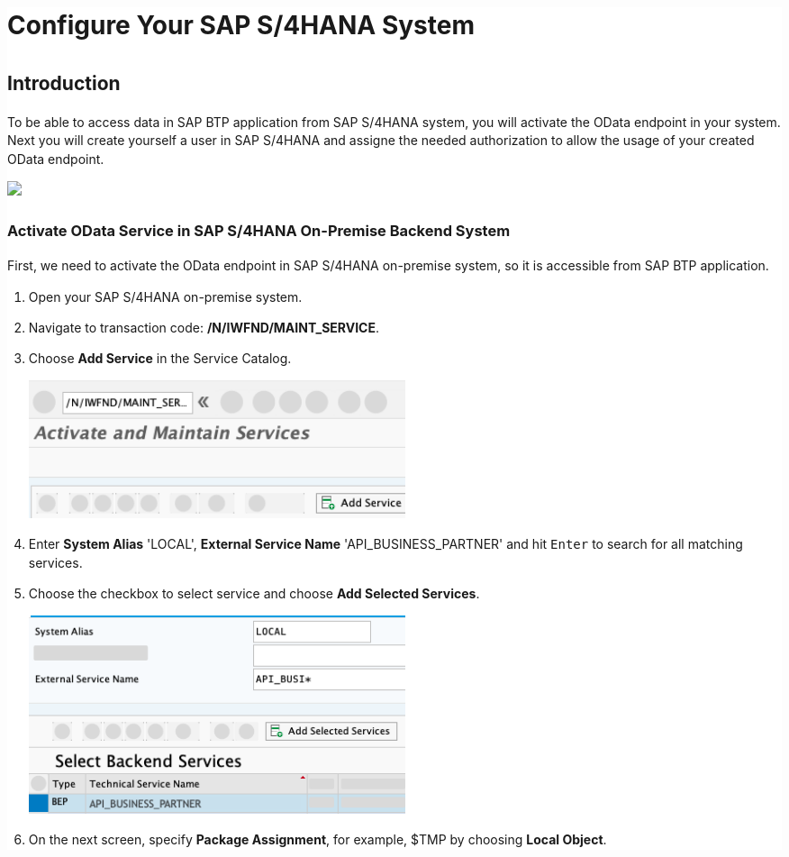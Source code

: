 # Configure Your SAP S/4HANA System

## Introduction

To be able to access data in SAP BTP application from SAP S/4HANA system, you will activate the OData endpoint in your system. Next you will create yourself a user in SAP S/4HANA and assigne the needed authorization to allow the usage of your created OData endpoint.

 <img src="././images/SolutionDiagram_3.png" width="80%">

### Activate OData Service in SAP S/4HANA On-Premise Backend System

First, we need to activate the OData endpoint in SAP S/4HANA on-premise system, so it is accessible from SAP BTP application.

1.	Open your SAP S/4HANA on-premise system.

2.	Navigate to transaction code: **/N/IWFND/MAINT_SERVICE**.

3.	Choose **Add Service** in the Service Catalog.

    <img src="././images/configure_odata_Service_1.png" width="50%">

4.	Enter **System Alias** 'LOCAL', **External Service Name** 'API_BUSINESS_PARTNER' and hit <kbd>Enter</kbd> to search for all matching services.

5.	Choose the checkbox to select service and choose **Add Selected Services**.

    <img src="././images/configure_odata_Service_2.png" width="50%">

6.	On the next screen, specify **Package Assignment**, for example, $TMP by choosing **Local Object**.
